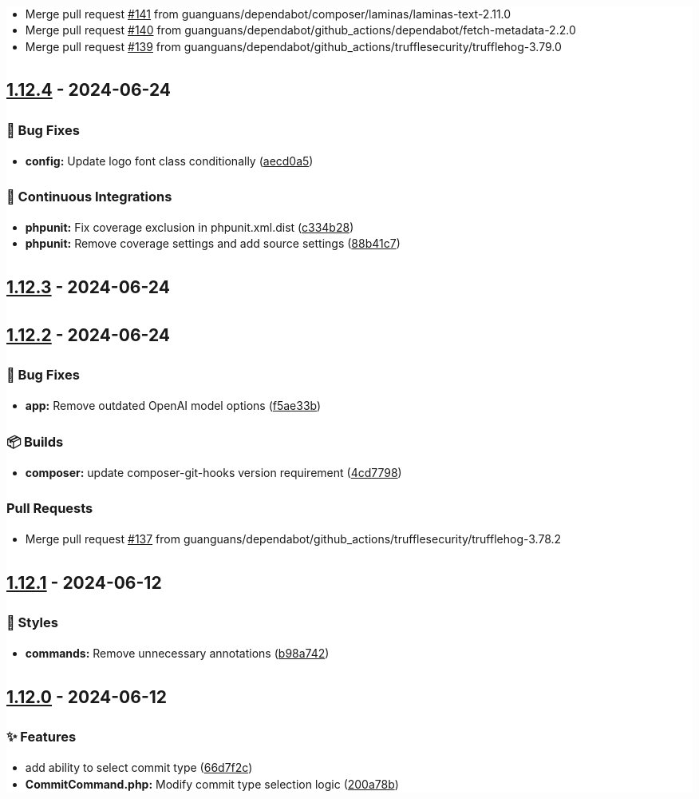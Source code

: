 - Merge pull request [#141](https://github.com/guanguans/ai-commit/issues/141) from guanguans/dependabot/composer/laminas/laminas-text-2.11.0
- Merge pull request [#140](https://github.com/guanguans/ai-commit/issues/140) from guanguans/dependabot/github_actions/dependabot/fetch-metadata-2.2.0
- Merge pull request [#139](https://github.com/guanguans/ai-commit/issues/139) from guanguans/dependabot/github_actions/trufflesecurity/trufflehog-3.79.0


<a name="1.12.4"></a>
## [1.12.4] - 2024-06-24
### 🐞 Bug Fixes
- **config:** Update logo font class conditionally ([aecd0a5](https://github.com/guanguans/ai-commit/commit/aecd0a5))

### 🤖 Continuous Integrations
- **phpunit:** Fix coverage exclusion in phpunit.xml.dist ([c334b28](https://github.com/guanguans/ai-commit/commit/c334b28))
- **phpunit:** Remove coverage settings and add source settings ([88b41c7](https://github.com/guanguans/ai-commit/commit/88b41c7))


<a name="1.12.3"></a>
## [1.12.3] - 2024-06-24

<a name="1.12.2"></a>
## [1.12.2] - 2024-06-24
### 🐞 Bug Fixes
- **app:** Remove outdated OpenAI model options ([f5ae33b](https://github.com/guanguans/ai-commit/commit/f5ae33b))

### 📦 Builds
- **composer:** update composer-git-hooks version requirement ([4cd7798](https://github.com/guanguans/ai-commit/commit/4cd7798))

### Pull Requests
- Merge pull request [#137](https://github.com/guanguans/ai-commit/issues/137) from guanguans/dependabot/github_actions/trufflesecurity/trufflehog-3.78.2


<a name="1.12.1"></a>
## [1.12.1] - 2024-06-12
### 🎨 Styles
- **commands:** Remove unnecessary annotations ([b98a742](https://github.com/guanguans/ai-commit/commit/b98a742))


<a name="1.12.0"></a>
## [1.12.0] - 2024-06-12
### ✨ Features
- add ability to select commit type ([66d7f2c](https://github.com/guanguans/ai-commit/commit/66d7f2c))
- **CommitCommand.php:** Modify commit type selection logic ([200a78b](https://github.com/guanguans/ai-commit/commit/200a78b))


[Unreleased]: https://github.com/guanguans/ai-commit/compare/1.15.5...HEAD
[1.15.5]: https://github.com/guanguans/ai-commit/compare/1.15.4...1.15.5
[1.15.4]: https://github.com/guanguans/ai-commit/compare/1.15.3...1.15.4
[1.15.3]: https://github.com/guanguans/ai-commit/compare/1.15.2...1.15.3
[1.15.2]: https://github.com/guanguans/ai-commit/compare/1.15.1...1.15.2
[1.15.1]: https://github.com/guanguans/ai-commit/compare/1.15.0...1.15.1
[1.15.0]: https://github.com/guanguans/ai-commit/compare/1.14.5...1.15.0
[1.14.5]: https://github.com/guanguans/ai-commit/compare/1.14.4...1.14.5
[1.14.4]: https://github.com/guanguans/ai-commit/compare/1.14.3...1.14.4
[1.14.3]: https://github.com/guanguans/ai-commit/compare/1.14.2...1.14.3
[1.14.2]: https://github.com/guanguans/ai-commit/compare/1.14.1...1.14.2
[1.14.1]: https://github.com/guanguans/ai-commit/compare/1.14.0...1.14.1
[1.14.0]: https://github.com/guanguans/ai-commit/compare/1.13.5...1.14.0
[1.13.5]: https://github.com/guanguans/ai-commit/compare/1.13.4...1.13.5
[1.13.4]: https://github.com/guanguans/ai-commit/compare/1.13.3...1.13.4
[1.13.3]: https://github.com/guanguans/ai-commit/compare/1.13.2...1.13.3
[1.13.2]: https://github.com/guanguans/ai-commit/compare/1.13.1...1.13.2
[1.13.1]: https://github.com/guanguans/ai-commit/compare/1.13.0...1.13.1
[1.13.0]: https://github.com/guanguans/ai-commit/compare/1.12.5...1.13.0
[1.12.5]: https://github.com/guanguans/ai-commit/compare/1.12.4...1.12.5
[1.12.4]: https://github.com/guanguans/ai-commit/compare/1.12.3...1.12.4
[1.12.3]: https://github.com/guanguans/ai-commit/compare/1.12.2...1.12.3
[1.12.2]: https://github.com/guanguans/ai-commit/compare/1.12.1...1.12.2
[1.12.1]: https://github.com/guanguans/ai-commit/compare/1.12.0...1.12.1
[1.12.0]: https://github.com/guanguans/ai-commit/compare/1.11.2...1.12.0
[1.11.2]: https://github.com/guanguans/ai-commit/compare/1.11.1...1.11.2
[1.11.1]: https://github.com/guanguans/ai-commit/compare/1.11.0...1.11.1
[1.11.0]: https://github.com/guanguans/ai-commit/compare/1.10.2...1.11.0
[1.10.2]: https://github.com/guanguans/ai-commit/compare/1.10.1...1.10.2
[1.10.1]: https://github.com/guanguans/ai-commit/compare/1.10.0...1.10.1
[1.10.0]: https://github.com/guanguans/ai-commit/compare/1.9.4...1.10.0
[1.9.4]: https://github.com/guanguans/ai-commit/compare/1.9.3...1.9.4
[1.9.3]: https://github.com/guanguans/ai-commit/compare/1.9.2...1.9.3
[1.9.2]: https://github.com/guanguans/ai-commit/compare/1.9.1...1.9.2
[1.9.1]: https://github.com/guanguans/ai-commit/compare/1.9.0...1.9.1
[1.9.0]: https://github.com/guanguans/ai-commit/compare/1.8.6...1.9.0
[1.8.6]: https://github.com/guanguans/ai-commit/compare/1.8.5...1.8.6
[1.8.5]: https://github.com/guanguans/ai-commit/compare/1.8.4...1.8.5
[1.8.4]: https://github.com/guanguans/ai-commit/compare/1.8.3...1.8.4
[1.8.3]: https://github.com/guanguans/ai-commit/compare/1.8.2...1.8.3
[1.8.2]: https://github.com/guanguans/ai-commit/compare/1.8.1...1.8.2
[1.8.1]: https://github.com/guanguans/ai-commit/compare/1.8.0...1.8.1
[1.8.0]: https://github.com/guanguans/ai-commit/compare/1.7.6...1.8.0
[1.7.6]: https://github.com/guanguans/ai-commit/compare/1.7.5...1.7.6
[1.7.5]: https://github.com/guanguans/ai-commit/compare/1.7.4...1.7.5
[1.7.4]: https://github.com/guanguans/ai-commit/compare/1.7.3...1.7.4
[1.7.3]: https://github.com/guanguans/ai-commit/compare/1.7.2...1.7.3
[1.7.2]: https://github.com/guanguans/ai-commit/compare/1.7.1...1.7.2
[1.7.1]: https://github.com/guanguans/ai-commit/compare/1.7.0...1.7.1
[1.7.0]: https://github.com/guanguans/ai-commit/compare/v1.6.9...1.7.0
[v1.6.9]: https://github.com/guanguans/ai-commit/compare/v1.6.8...v1.6.9
[v1.6.8]: https://github.com/guanguans/ai-commit/compare/v1.6.7...v1.6.8
[v1.6.7]: https://github.com/guanguans/ai-commit/compare/v1.6.6...v1.6.7
[v1.6.6]: https://github.com/guanguans/ai-commit/compare/v1.6.5...v1.6.6
[v1.6.5]: https://github.com/guanguans/ai-commit/compare/v1.6.4...v1.6.5
[v1.6.4]: https://github.com/guanguans/ai-commit/compare/v1.6.3...v1.6.4
[v1.6.3]: https://github.com/guanguans/ai-commit/compare/v1.6.2...v1.6.3
[v1.6.2]: https://github.com/guanguans/ai-commit/compare/v1.6.1...v1.6.2
[v1.6.1]: https://github.com/guanguans/ai-commit/compare/v1.6.0...v1.6.1
[v1.6.0]: https://github.com/guanguans/ai-commit/compare/v1.5.3...v1.6.0
[v1.5.3]: https://github.com/guanguans/ai-commit/compare/v1.5.2...v1.5.3
[v1.5.2]: https://github.com/guanguans/ai-commit/compare/v1.5.1...v1.5.2
[v1.5.1]: https://github.com/guanguans/ai-commit/compare/v1.5.0...v1.5.1
[v1.5.0]: https://github.com/guanguans/ai-commit/compare/v1.4.4...v1.5.0
[v1.4.4]: https://github.com/guanguans/ai-commit/compare/v1.4.3...v1.4.4
[v1.4.3]: https://github.com/guanguans/ai-commit/compare/v1.4.2...v1.4.3
[v1.4.2]: https://github.com/guanguans/ai-commit/compare/v1.4.1...v1.4.2
[v1.4.1]: https://github.com/guanguans/ai-commit/compare/v1.4.0...v1.4.1
[v1.4.0]: https://github.com/guanguans/ai-commit/compare/v1.3.3...v1.4.0
[v1.3.3]: https://github.com/guanguans/ai-commit/compare/v1.3.2...v1.3.3
[v1.3.2]: https://github.com/guanguans/ai-commit/compare/v1.3.1...v1.3.2
[v1.3.1]: https://github.com/guanguans/ai-commit/compare/v1.3.0...v1.3.1
[v1.3.0]: https://github.com/guanguans/ai-commit/compare/v1.2.8...v1.3.0
[v1.2.8]: https://github.com/guanguans/ai-commit/compare/v1.2.7...v1.2.8
[v1.2.7]: https://github.com/guanguans/ai-commit/compare/v1.2.6...v1.2.7
[v1.2.6]: https://github.com/guanguans/ai-commit/compare/v1.2.5...v1.2.6
[v1.2.5]: https://github.com/guanguans/ai-commit/compare/v1.2.4...v1.2.5
[v1.2.4]: https://github.com/guanguans/ai-commit/compare/v1.2.3...v1.2.4
[v1.2.3]: https://github.com/guanguans/ai-commit/compare/v1.2.2...v1.2.3
[v1.2.2]: https://github.com/guanguans/ai-commit/compare/v1.2.1...v1.2.2
[v1.2.1]: https://github.com/guanguans/ai-commit/compare/v1.2.0...v1.2.1
[v1.2.0]: https://github.com/guanguans/ai-commit/compare/v1.1.5...v1.2.0
[v1.1.5]: https://github.com/guanguans/ai-commit/compare/v1.1.4...v1.1.5
[v1.1.4]: https://github.com/guanguans/ai-commit/compare/v1.1.3...v1.1.4
[v1.1.3]: https://github.com/guanguans/ai-commit/compare/v1.1.2...v1.1.3
[v1.1.2]: https://github.com/guanguans/ai-commit/compare/v1.1.1...v1.1.2
[v1.1.1]: https://github.com/guanguans/ai-commit/compare/v1.1.0...v1.1.1
[v1.1.0]: https://github.com/guanguans/ai-commit/compare/v1.0.4...v1.1.0
[v1.0.4]: https://github.com/guanguans/ai-commit/compare/v1.0.3...v1.0.4
[v1.0.3]: https://github.com/guanguans/ai-commit/compare/v1.0.2...v1.0.3
[v1.0.2]: https://github.com/guanguans/ai-commit/compare/v1.0.1...v1.0.2
[v1.0.1]: https://github.com/guanguans/ai-commit/compare/v1.0.0...v1.0.1
[v1.0.0]: https://github.com/guanguans/ai-commit/compare/v0.5.0...v1.0.0
[v0.5.0]: https://github.com/guanguans/ai-commit/compare/v0.4.0...v0.5.0
[v0.4.0]: https://github.com/guanguans/ai-commit/compare/v0.3.0...v0.4.0
[v0.3.0]: https://github.com/guanguans/ai-commit/compare/v0.2.5...v0.3.0
[v0.2.5]: https://github.com/guanguans/ai-commit/compare/v0.2.4...v0.2.5
[v0.2.4]: https://github.com/guanguans/ai-commit/compare/v0.2.3...v0.2.4
[v0.2.3]: https://github.com/guanguans/ai-commit/compare/v0.2.2...v0.2.3
[v0.2.2]: https://github.com/guanguans/ai-commit/compare/v0.2.1...v0.2.2
[v0.2.1]: https://github.com/guanguans/ai-commit/compare/v0.2.0...v0.2.1
[v0.2.0]: https://github.com/guanguans/ai-commit/compare/v0.1.0...v0.2.0